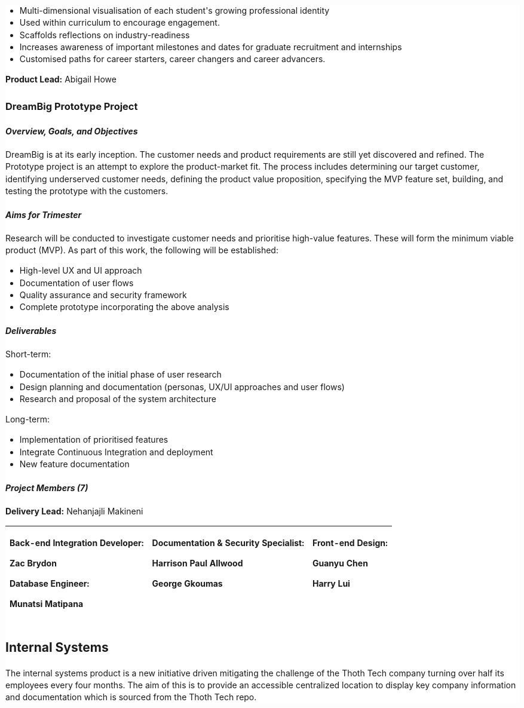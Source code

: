 - Multi-dimensional visualisation of each student's growing professional identity
- Used within curriculum to encourage engagement.
- Scaffolds reflections on industry-readiness
- Increases awareness of important milestones and dates for graduate recruitment and internships
- Customised paths for career starters, career changers and career advancers.

**Product Lead:** Abigail Howe

### DreamBig Prototype Project

#### *Overview, Goals, and Objectives* 

DreamBig is at its early inception. The customer needs and product requirements are still yet
discovered and refined. The Prototype project is an attempt to explore the product-market fit. The
process includes determining our target customer, identifying underserved customer needs, defining
the product value proposition, specifying the MVP feature set, building, and testing the prototype
with the customers.

#### _Aims for Trimester_

Research will be conducted to investigate customer needs and prioritise high-value features. These
will form the minimum viable product (MVP). As part of this work, the following will be established:

- High-level UX and UI approach
- Documentation of user flows
- Quality assurance and security framework
- Complete prototype incorporating the above analysis

#### _Deliverables_

Short-term:

- Documentation of the initial phase of user research
- Design planning and documentation (personas, UX/UI approaches and user flows)
- Research and proposal of the system architecture

Long-term:

- Implementation of prioritised features
- Integrate Continuous Integration and deployment
- New feature documentation

#### _Project Members (7)_

**Delivery Lead:** Nehanjajli Makineni

| <p>**Back-end Integration Developer:** </p><p>Zac Brydon</p><p>**Database Engineer:**</p><p>Munatsi Matipana</p><p></p> | <p>**Documentation & Security Specialist:**</p><p>Harrison Paul Allwood</p><p>George Gkoumas</p><p></p> | <p>**Front-end Design:** </p><p>Guanyu Chen</p><p>Harry Lui</p><p></p> |
| :---------------------------------------------------------------------------------------------------------------------- | :------------------------------------------------------------------------------------------------------ | :--------------------------------------------------------------------- |

## Internal Systems

The internal systems product is a new initiative driven mitigating the challenge of the Thoth Tech
company turning over half its employees every four months. The aim of this is to provide an
accessible centralized location to display key company information and documentation which is
sourced from the Thoth Tech repo.
